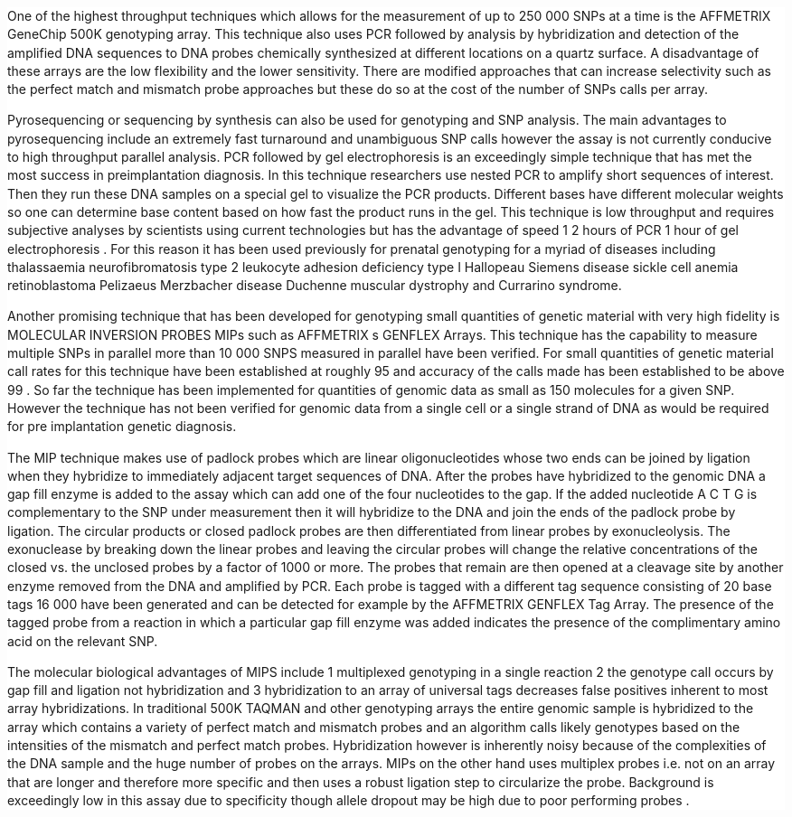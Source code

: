 One of the highest throughput techniques which allows for the measurement of up to 250 000 SNPs at a time is the AFFMETRIX GeneChip 500K genotyping array. This technique also uses PCR followed by analysis by hybridization and detection of the amplified DNA sequences to DNA probes chemically synthesized at different locations on a quartz surface. A disadvantage of these arrays are the low flexibility and the lower sensitivity. There are modified approaches that can increase selectivity such as the perfect match and mismatch probe approaches but these do so at the cost of the number of SNPs calls per array.

Pyrosequencing or sequencing by synthesis can also be used for genotyping and SNP analysis. The main advantages to pyrosequencing include an extremely fast turnaround and unambiguous SNP calls however the assay is not currently conducive to high throughput parallel analysis. PCR followed by gel electrophoresis is an exceedingly simple technique that has met the most success in preimplantation diagnosis. In this technique researchers use nested PCR to amplify short sequences of interest. Then they run these DNA samples on a special gel to visualize the PCR products. Different bases have different molecular weights so one can determine base content based on how fast the product runs in the gel. This technique is low throughput and requires subjective analyses by scientists using current technologies but has the advantage of speed 1 2 hours of PCR 1 hour of gel electrophoresis . For this reason it has been used previously for prenatal genotyping for a myriad of diseases including thalassaemia neurofibromatosis type 2 leukocyte adhesion deficiency type I Hallopeau Siemens disease sickle cell anemia retinoblastoma Pelizaeus Merzbacher disease Duchenne muscular dystrophy and Currarino syndrome.

Another promising technique that has been developed for genotyping small quantities of genetic material with very high fidelity is MOLECULAR INVERSION PROBES MIPs such as AFFMETRIX s GENFLEX Arrays. This technique has the capability to measure multiple SNPs in parallel more than 10 000 SNPS measured in parallel have been verified. For small quantities of genetic material call rates for this technique have been established at roughly 95 and accuracy of the calls made has been established to be above 99 . So far the technique has been implemented for quantities of genomic data as small as 150 molecules for a given SNP. However the technique has not been verified for genomic data from a single cell or a single strand of DNA as would be required for pre implantation genetic diagnosis.

The MIP technique makes use of padlock probes which are linear oligonucleotides whose two ends can be joined by ligation when they hybridize to immediately adjacent target sequences of DNA. After the probes have hybridized to the genomic DNA a gap fill enzyme is added to the assay which can add one of the four nucleotides to the gap. If the added nucleotide A C T G is complementary to the SNP under measurement then it will hybridize to the DNA and join the ends of the padlock probe by ligation. The circular products or closed padlock probes are then differentiated from linear probes by exonucleolysis. The exonuclease by breaking down the linear probes and leaving the circular probes will change the relative concentrations of the closed vs. the unclosed probes by a factor of 1000 or more. The probes that remain are then opened at a cleavage site by another enzyme removed from the DNA and amplified by PCR. Each probe is tagged with a different tag sequence consisting of 20 base tags 16 000 have been generated and can be detected for example by the AFFMETRIX GENFLEX Tag Array. The presence of the tagged probe from a reaction in which a particular gap fill enzyme was added indicates the presence of the complimentary amino acid on the relevant SNP.

The molecular biological advantages of MIPS include 1 multiplexed genotyping in a single reaction 2 the genotype call occurs by gap fill and ligation not hybridization and 3 hybridization to an array of universal tags decreases false positives inherent to most array hybridizations. In traditional 500K TAQMAN and other genotyping arrays the entire genomic sample is hybridized to the array which contains a variety of perfect match and mismatch probes and an algorithm calls likely genotypes based on the intensities of the mismatch and perfect match probes. Hybridization however is inherently noisy because of the complexities of the DNA sample and the huge number of probes on the arrays. MIPs on the other hand uses multiplex probes i.e. not on an array that are longer and therefore more specific and then uses a robust ligation step to circularize the probe. Background is exceedingly low in this assay due to specificity though allele dropout may be high due to poor performing probes .
